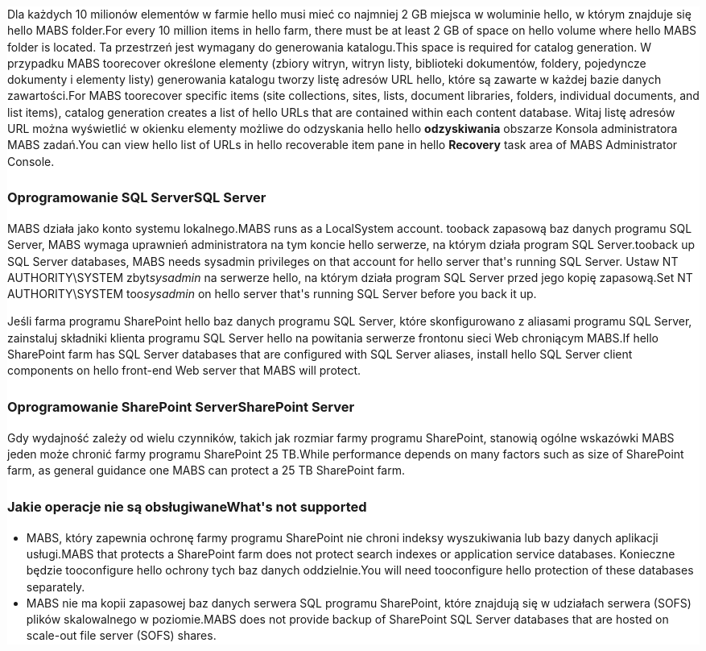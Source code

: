 <span data-ttu-id="f29e6-131">Dla każdych 10 milionów elementów w farmie hello musi mieć co najmniej 2 GB miejsca w woluminie hello, w którym znajduje się hello MABS folder.</span><span class="sxs-lookup"><span data-stu-id="f29e6-131">For every 10 million items in hello farm, there must be at least 2 GB of space on hello volume where hello MABS folder is located.</span></span> <span data-ttu-id="f29e6-132">Ta przestrzeń jest wymagany do generowania katalogu.</span><span class="sxs-lookup"><span data-stu-id="f29e6-132">This space is required for catalog generation.</span></span> <span data-ttu-id="f29e6-133">W przypadku MABS toorecover określone elementy (zbiory witryn, witryn listy, biblioteki dokumentów, foldery, pojedyncze dokumenty i elementy listy) generowania katalogu tworzy listę adresów URL hello, które są zawarte w każdej bazie danych zawartości.</span><span class="sxs-lookup"><span data-stu-id="f29e6-133">For MABS toorecover specific items (site collections, sites, lists, document libraries, folders, individual documents, and list items), catalog generation creates a list of hello URLs that are contained within each content database.</span></span> <span data-ttu-id="f29e6-134">Witaj listę adresów URL można wyświetlić w okienku elementy możliwe do odzyskania hello hello **odzyskiwania** obszarze Konsola administratora MABS zadań.</span><span class="sxs-lookup"><span data-stu-id="f29e6-134">You can view hello list of URLs in hello recoverable item pane in hello **Recovery** task area of MABS Administrator Console.</span></span>

### <a name="sql-server"></a><span data-ttu-id="f29e6-135">Oprogramowanie SQL Server</span><span class="sxs-lookup"><span data-stu-id="f29e6-135">SQL Server</span></span>
<span data-ttu-id="f29e6-136">MABS działa jako konto systemu lokalnego.</span><span class="sxs-lookup"><span data-stu-id="f29e6-136">MABS runs as a LocalSystem account.</span></span> <span data-ttu-id="f29e6-137">tooback zapasową baz danych programu SQL Server, MABS wymaga uprawnień administratora na tym koncie hello serwerze, na którym działa program SQL Server.</span><span class="sxs-lookup"><span data-stu-id="f29e6-137">tooback up SQL Server databases, MABS needs sysadmin privileges on that account for hello server that's running SQL Server.</span></span> <span data-ttu-id="f29e6-138">Ustaw NT AUTHORITY\SYSTEM zbyt*sysadmin* na serwerze hello, na którym działa program SQL Server przed jego kopię zapasową.</span><span class="sxs-lookup"><span data-stu-id="f29e6-138">Set NT AUTHORITY\SYSTEM too*sysadmin* on hello server that's running SQL Server before you back it up.</span></span>

<span data-ttu-id="f29e6-139">Jeśli farma programu SharePoint hello baz danych programu SQL Server, które skonfigurowano z aliasami programu SQL Server, zainstaluj składniki klienta programu SQL Server hello na powitania serwerze frontonu sieci Web chroniącym MABS.</span><span class="sxs-lookup"><span data-stu-id="f29e6-139">If hello SharePoint farm has SQL Server databases that are configured with SQL Server aliases, install hello SQL Server client components on hello front-end Web server that MABS will protect.</span></span>

### <a name="sharepoint-server"></a><span data-ttu-id="f29e6-140">Oprogramowanie SharePoint Server</span><span class="sxs-lookup"><span data-stu-id="f29e6-140">SharePoint Server</span></span>
<span data-ttu-id="f29e6-141">Gdy wydajność zależy od wielu czynników, takich jak rozmiar farmy programu SharePoint, stanowią ogólne wskazówki MABS jeden może chronić farmy programu SharePoint 25 TB.</span><span class="sxs-lookup"><span data-stu-id="f29e6-141">While performance depends on many factors such as size of SharePoint farm, as general guidance one MABS can protect a 25 TB SharePoint farm.</span></span>

### <a name="whats-not-supported"></a><span data-ttu-id="f29e6-142">Jakie operacje nie są obsługiwane</span><span class="sxs-lookup"><span data-stu-id="f29e6-142">What's not supported</span></span>
* <span data-ttu-id="f29e6-143">MABS, który zapewnia ochronę farmy programu SharePoint nie chroni indeksy wyszukiwania lub bazy danych aplikacji usługi.</span><span class="sxs-lookup"><span data-stu-id="f29e6-143">MABS that protects a SharePoint farm does not protect search indexes or application service databases.</span></span> <span data-ttu-id="f29e6-144">Konieczne będzie tooconfigure hello ochrony tych baz danych oddzielnie.</span><span class="sxs-lookup"><span data-stu-id="f29e6-144">You will need tooconfigure hello protection of these databases separately.</span></span>
* <span data-ttu-id="f29e6-145">MABS nie ma kopii zapasowej baz danych serwera SQL programu SharePoint, które znajdują się w udziałach serwera (SOFS) plików skalowalnego w poziomie.</span><span class="sxs-lookup"><span data-stu-id="f29e6-145">MABS does not provide backup of SharePoint SQL Server databases that are hosted on scale-out file server (SOFS) shares.</span></span>
